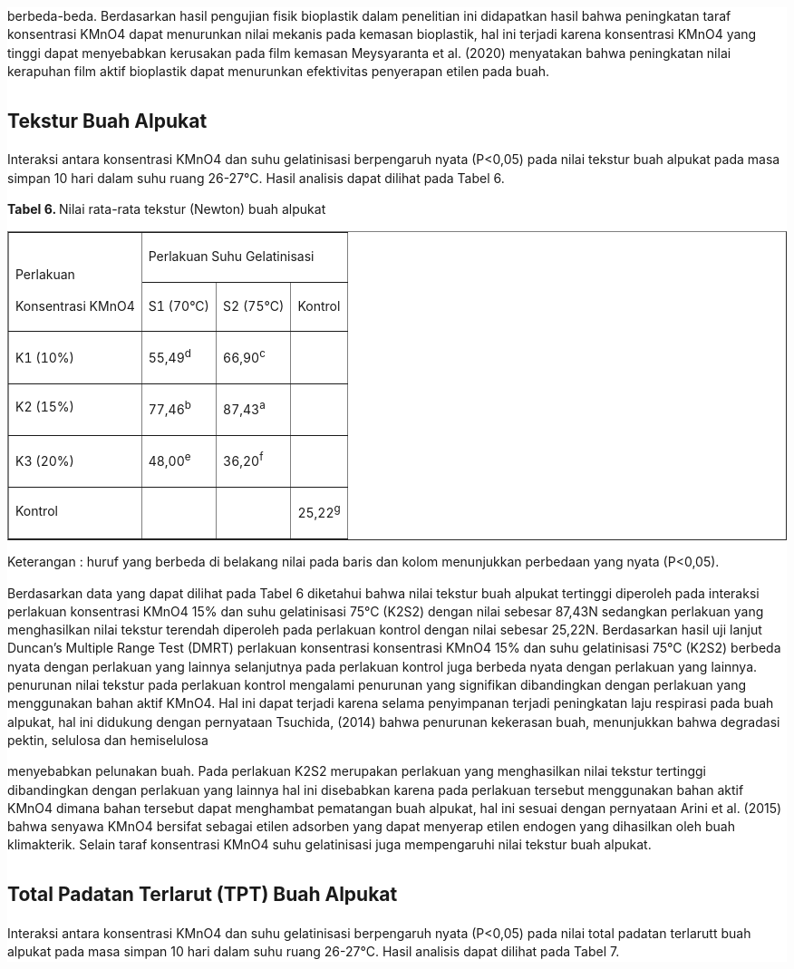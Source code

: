 <p><span class="font5">berbeda-beda. Berdasarkan hasil pengujian fisik bioplastik dalam penelitian ini didapatkan hasil bahwa peningkatan taraf konsentrasi KMnO4 dapat menurunkan nilai mekanis pada kemasan bioplastik, hal ini terjadi karena konsentrasi KMnO4 yang tinggi dapat menyebabkan kerusakan pada film kemasan Meysyaranta et al. (2020) menyatakan bahwa peningkatan nilai kerapuhan film aktif bioplastik dapat menurunkan efektivitas penyerapan etilen pada buah.</span></p>
<h2><a name="bookmark47"></a><span class="font5" style="font-weight:bold;"><a name="bookmark48"></a>Tekstur Buah Alpukat</span></h2>
<p><span class="font5">Interaksi antara konsentrasi KMnO4 dan suhu gelatinisasi berpengaruh nyata (P&lt;0,05) pada nilai tekstur buah alpukat pada masa simpan 10 hari dalam suhu ruang 26-27°C. Hasil analisis dapat dilihat pada Tabel 6.</span></p>
<p><span class="font6" style="font-weight:bold;">Tabel 6. </span><span class="font6">Nilai rata-rata tekstur (Newton) buah alpukat</span></p>
<table border="1">
<tr><td rowspan="2" style="vertical-align:bottom;">
<p><span class="font6">Perlakuan</span></p>
<p><span class="font6">Konsentrasi KMnO</span><span class="font2">4</span></p></td><td colspan="3" style="vertical-align:bottom;">
<p><span class="font6">Perlakuan Suhu Gelatinisasi</span></p></td></tr>
<tr><td style="vertical-align:bottom;">
<p><span class="font6">S1 (70°C)</span></p></td><td style="vertical-align:bottom;">
<p><span class="font6">S2 (75°C)</span></p></td><td style="vertical-align:bottom;">
<p><span class="font6">Kontrol</span></p></td></tr>
<tr><td style="vertical-align:bottom;">
<p><span class="font6">K1 (10%)</span></p></td><td style="vertical-align:bottom;">
<p><span class="font6">55,49<sup>d</sup></span></p></td><td style="vertical-align:bottom;">
<p><span class="font6">66,90<sup>c</sup></span></p></td><td style="vertical-align:top;"></td></tr>
<tr><td style="vertical-align:top;">
<p><span class="font6">K2 (15%)</span></p></td><td style="vertical-align:top;">
<p><span class="font6">77,46<sup>b</sup></span></p></td><td style="vertical-align:top;">
<p><span class="font6">87,43<sup>a</sup></span></p></td><td style="vertical-align:top;"></td></tr>
<tr><td style="vertical-align:bottom;">
<p><span class="font6">K3 (20%)</span></p></td><td style="vertical-align:bottom;">
<p><span class="font6">48,00<sup>e</sup></span></p></td><td style="vertical-align:bottom;">
<p><span class="font6">36,20<sup>f</sup></span></p></td><td style="vertical-align:top;"></td></tr>
<tr><td style="vertical-align:top;">
<p><span class="font6">Kontrol</span></p></td><td style="vertical-align:top;"></td><td style="vertical-align:top;"></td><td style="vertical-align:top;">
<p><span class="font6">25,22<sup>g</sup></span></p></td></tr>
</table>
<p><span class="font6">Keterangan : huruf yang berbeda di belakang nilai pada baris dan kolom menunjukkan perbedaan yang nyata (P&lt;0,05).</span></p>
<p><span class="font5">Berdasarkan data yang dapat dilihat pada Tabel 6 diketahui bahwa nilai tekstur buah alpukat tertinggi diperoleh pada interaksi perlakuan konsentrasi KMnO4 15% dan suhu gelatinisasi 75°C (K2S2) dengan nilai sebesar 87,43N sedangkan perlakuan yang menghasilkan nilai tekstur terendah diperoleh pada perlakuan kontrol dengan nilai sebesar 25,22N. Berdasarkan hasil uji lanjut Duncan’s Multiple Range Test (DMRT) perlakuan konsentrasi konsentrasi KMnO4 15% dan suhu gelatinisasi 75°C (K2S2) berbeda nyata dengan perlakuan yang lainnya selanjutnya pada perlakuan kontrol juga berbeda nyata dengan perlakuan yang lainnya. penurunan nilai tekstur pada perlakuan kontrol mengalami penurunan yang signifikan dibandingkan dengan perlakuan yang menggunakan bahan aktif KMnO4. Hal ini dapat terjadi karena selama penyimpanan terjadi peningkatan laju respirasi pada buah alpukat, hal ini didukung dengan pernyataan Tsuchida, (2014) bahwa penurunan kekerasan buah, menunjukkan bahwa degradasi pektin, selulosa dan hemiselulosa</span></p>
<p><span class="font5">menyebabkan pelunakan buah. Pada perlakuan K2S2 merupakan perlakuan yang menghasilkan nilai tekstur tertinggi dibandingkan dengan perlakuan yang lainnya hal ini disebabkan karena pada perlakuan tersebut menggunakan bahan aktif KMnO4 dimana bahan tersebut dapat menghambat pematangan buah alpukat, hal ini sesuai dengan pernyataan Arini et al. (2015) bahwa senyawa KMnO4 bersifat sebagai etilen adsorben yang dapat menyerap etilen endogen yang dihasilkan oleh buah klimakterik. Selain taraf konsentrasi KMnO4 suhu gelatinisasi juga mempengaruhi nilai tekstur buah alpukat.</span></p>
<h2><a name="bookmark49"></a><span class="font5" style="font-weight:bold;"><a name="bookmark50"></a>Total Padatan Terlarut (TPT) Buah Alpukat</span></h2>
<p><span class="font5">Interaksi antara konsentrasi KMnO4 dan suhu gelatinisasi berpengaruh nyata (P&lt;0,05) pada nilai total padatan terlarutt buah alpukat pada masa simpan 10 hari dalam suhu ruang 26-27°C. Hasil analisis dapat dilihat pada Tabel 7.</span></p>